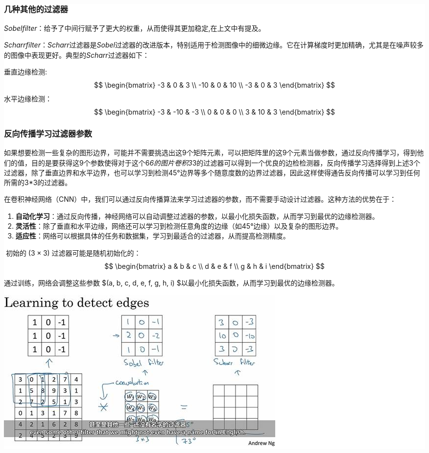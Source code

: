 ### 几种其他的过滤器

$Sobel filter$：给予了中间行赋予了更大的权重，从而使得其更加稳定,在上文中有提及。

$Scharr filter$：$Scharr$过滤器是$Sobel$过滤器的改进版本，特别适用于检测图像中的细微边缘。它在计算梯度时更加精确，尤其是在噪声较多的图像中表现更好。典型的$Scharr$过滤器如下：

垂直边缘检测:
$$
\begin{bmatrix}
-3 & 0 & 3 \\
-10 & 0 & 10 \\
-3 & 0 & 3
\end{bmatrix}
$$
水平边缘检测：
$$
\begin{bmatrix}
-3 & -10 & -3 \\
 0 &   0 &  0 \\
 3 &  10 &  3
\end{bmatrix}
$$


### 反向传播学习过滤器参数

​	如果想要检测一些复杂的图形边界，可能并不需要挑选出这9个矩阵元素，可以把矩阵里的这9个元素当做参数，通过反向传播学习，得到他们的值，目的是要获得这9个参数使得对于这个6*6的图片卷积3*3的过滤器可以得到一个优良的边检检测器，反向传播学习选择得到上述3个过滤器，除了垂直边界和水平边界，也可以学习到检测45°边界等多个随意度数的边界过滤器，因此这样使得通告反向传播可以学习到任何所需的3*3的过滤器。

在卷积神经网络（CNN）中，我们可以通过反向传播算法来学习过滤器的参数，而不需要手动设计过滤器。这种方法的优势在于：

1. **自动化学习**：通过反向传播，神经网络可以自动调整过滤器的参数，以最小化损失函数，从而学习到最优的边缘检测器。
2. **灵活性**：除了垂直和水平边缘，网络还可以学习到检测任意角度的边缘（如45°边缘）以及复杂的图形边界。
3. **适应性**：网络可以根据具体的任务和数据集，学习到最适合的过滤器，从而提高检测精度。

​	初始的 ($3 \times 3$) 过滤器可能是随机初始化的：
$$
\begin{bmatrix}
a & b & c \\
d & e & f \\
g & h & i
\end{bmatrix}
$$


通过训练，网络会调整这些参数 $(a, b, c, d, e, f, g, h, i) $以最小化损失函数，从而学习到最优的边缘检测器。

![img](images/clip_image010-17204413950384.jpg)
